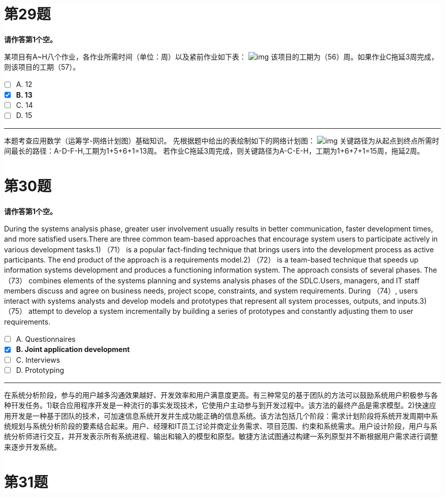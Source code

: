 # 第29题

**请作答第1个空。**

某项目有A~H八个作业，各作业所需时间（单位：周）以及紧前作业如下表：
![img](https://image-t.chaiding.com/ruankao/42b818ddf08c7576741688fc0593fc7d.jpg-ruankao)
该项目的工期为（56）周。如果作业C拖延3周完成，则该项目的工期（57）。

- [ ] A. 12
- [x] **B. 13**
- [ ] C. 14
- [ ] D. 15

------

本题考查应用数学（运筹学-网络计划图）基础知识。
先根据题中给出的表绘制如下的网络计划图：
![img](https://image-t.chaiding.com/ruankao/3def670731a6058e014d4677d1053161.jpg-ruankao)
关键路径为从起点到终点所需时间最长的路径：A-D-F-H,工期为1+5+6+1=13周。
若作业C拖延3周完成，则关键路径为A-C-E-H，工期为1+6+7+1=15周，拖延2周。

# 第30题

**请作答第1个空。**

During the systems analysis phase, greater user involvement usually results in better communication, faster development times, and more satisfied users.There are three common team-based approaches that encourage system users to participate actively in various development tasks.1) （71） is a popular fact-finding technique that brings users into the development process as active participants. The end product of the approach is a requirements model.2) （72） is a team-based technique that speeds up information systems development and produces a functioning information system. The approach consists of several phases. The （73） combines elements of the systems planning and systems analysis phases of the SDLC.Users, managers, and IT staff members discuss and agree on business needs, project scope, constraints, and system requirements. During （74）, users interact with systems analysts and develop models and prototypes that represent all system processes, outputs, and inputs.3) （75） attempt to develop a system incrementally by building a series of prototypes and constantly adjusting them to user requirements.

- [ ] A. Questionnaires
- [x] **B. Joint application development**
- [ ] C. Interviews
- [ ] D. Prototyping

------

在系统分析阶段，参与的用户越多沟通效果越好、开发效率和用户满意度更高。有三种常见的基于团队的方法可以鼓励系统用户积极参与各种幵发任务。1)联合应用程序开发是一种流行的事实发现技术，它使用户主动参与到开发过程中。该方法的最终产品是需求模型。2)快速应用开发是一种基于团队的技术，可加速信息系统开发并生成功能正确的信息系统。该方法包括几个阶段：需求计划阶段将系统开发周期中系统规划与系统分析阶段的要素结合起来。用户、经理和IT员工讨论并商定业务需求、项目范围、约束和系统需求。用户设计阶段，用户与系统分析师进行交互，并开发表示所有系统进程、输出和输入的模型和原型。敏捷方法试图通过构建一系列原型并不断根据用户需求进行调整来逐步开发系统。

# 第31题
